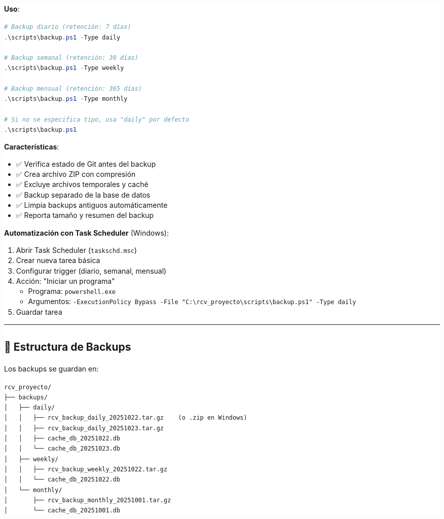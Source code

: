 **Uso**:
```powershell
# Backup diario (retención: 7 días)
.\scripts\backup.ps1 -Type daily

# Backup semanal (retención: 30 días)
.\scripts\backup.ps1 -Type weekly

# Backup mensual (retención: 365 días)
.\scripts\backup.ps1 -Type monthly

# Si no se especifica tipo, usa "daily" por defecto
.\scripts\backup.ps1
```

**Características**:
- ✅ Verifica estado de Git antes del backup
- ✅ Crea archivo ZIP con compresión
- ✅ Excluye archivos temporales y caché
- ✅ Backup separado de la base de datos
- ✅ Limpia backups antiguos automáticamente
- ✅ Reporta tamaño y resumen del backup

**Automatización con Task Scheduler** (Windows):

1. Abrir Task Scheduler (`taskschd.msc`)
2. Crear nueva tarea básica
3. Configurar trigger (diario, semanal, mensual)
4. Acción: "Iniciar un programa"
   - Programa: `powershell.exe`
   - Argumentos: `-ExecutionPolicy Bypass -File "C:\rcv_proyecto\scripts\backup.ps1" -Type daily`
5. Guardar tarea

---

## 📁 Estructura de Backups

Los backups se guardan en:

```
rcv_proyecto/
├── backups/
│   ├── daily/
│   │   ├── rcv_backup_daily_20251022.tar.gz    (o .zip en Windows)
│   │   ├── rcv_backup_daily_20251023.tar.gz
│   │   ├── cache_db_20251022.db
│   │   └── cache_db_20251023.db
│   ├── weekly/
│   │   ├── rcv_backup_weekly_20251022.tar.gz
│   │   └── cache_db_20251022.db
│   └── monthly/
│       ├── rcv_backup_monthly_20251001.tar.gz
│       └── cache_db_20251001.db
```
